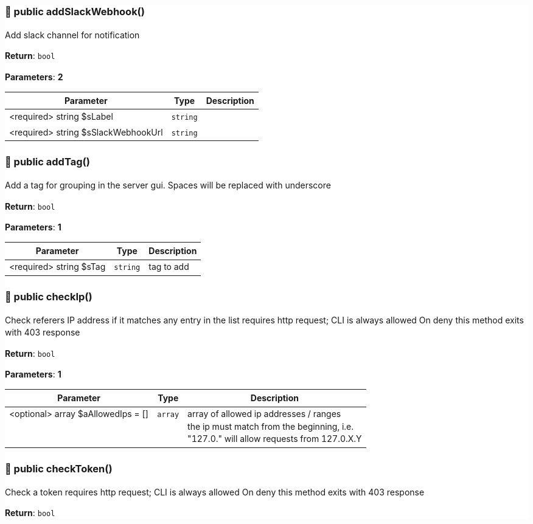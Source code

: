 
### 🔹 public addSlackWebhook()


Add slack channel for notification

**Return**: `bool`

**Parameters**: **2**

| Parameter | Type | Description
|--         |--    |--
| \<required\> string $sLabel | `string` | 
| \<required\> string $sSlackWebhookUrl | `string` | 


### 🔹 public addTag()


Add a tag for grouping in the server gui.
Spaces will be replaced with underscore


**Return**: `bool`

**Parameters**: **1**

| Parameter | Type | Description
|--         |--    |--
| \<required\> string $sTag | `string` | tag to add


### 🔹 public checkIp()


Check referers IP address if it matches any entry in the list
requires http request; CLI is always allowed
On deny this method exits with 403 response


**Return**: `bool`

**Parameters**: **1**

| Parameter | Type | Description
|--         |--    |--
| \<optional\> array $aAllowedIps = [] | `array` | array of allowed ip addresses / ranges<br>                           the ip must match from the beginning, i.e.<br>                           "127.0." will allow requests from 127.0.X.Y


### 🔹 public checkToken()


Check a token
requires http request; CLI is always allowed
On deny this method exits with 403 response


**Return**: `bool`

